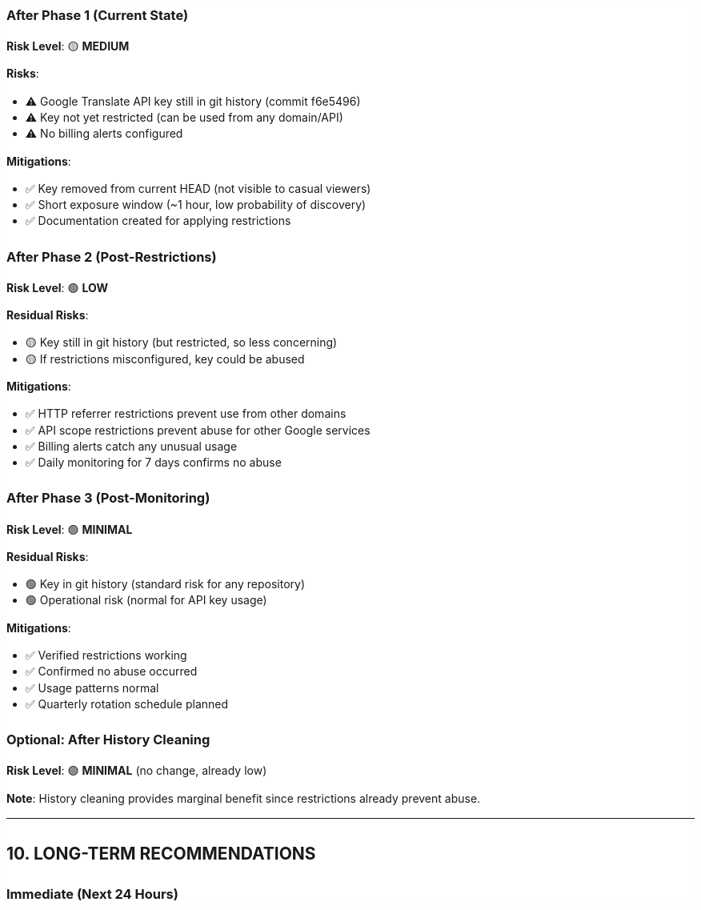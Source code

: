 ### After Phase 1 (Current State)

**Risk Level**: 🟡 **MEDIUM**

**Risks**:
- ⚠️ Google Translate API key still in git history (commit f6e5496)
- ⚠️ Key not yet restricted (can be used from any domain/API)
- ⚠️ No billing alerts configured

**Mitigations**:
- ✅ Key removed from current HEAD (not visible to casual viewers)
- ✅ Short exposure window (~1 hour, low probability of discovery)
- ✅ Documentation created for applying restrictions

### After Phase 2 (Post-Restrictions)

**Risk Level**: 🟢 **LOW**

**Residual Risks**:
- 🟡 Key still in git history (but restricted, so less concerning)
- 🟡 If restrictions misconfigured, key could be abused

**Mitigations**:
- ✅ HTTP referrer restrictions prevent use from other domains
- ✅ API scope restrictions prevent abuse for other Google services
- ✅ Billing alerts catch any unusual usage
- ✅ Daily monitoring for 7 days confirms no abuse

### After Phase 3 (Post-Monitoring)

**Risk Level**: 🟢 **MINIMAL**

**Residual Risks**:
- 🟢 Key in git history (standard risk for any repository)
- 🟢 Operational risk (normal for API key usage)

**Mitigations**:
- ✅ Verified restrictions working
- ✅ Confirmed no abuse occurred
- ✅ Usage patterns normal
- ✅ Quarterly rotation schedule planned

### Optional: After History Cleaning

**Risk Level**: 🟢 **MINIMAL** (no change, already low)

**Note**: History cleaning provides marginal benefit since restrictions already prevent abuse.

---

## 10. LONG-TERM RECOMMENDATIONS

### Immediate (Next 24 Hours)
